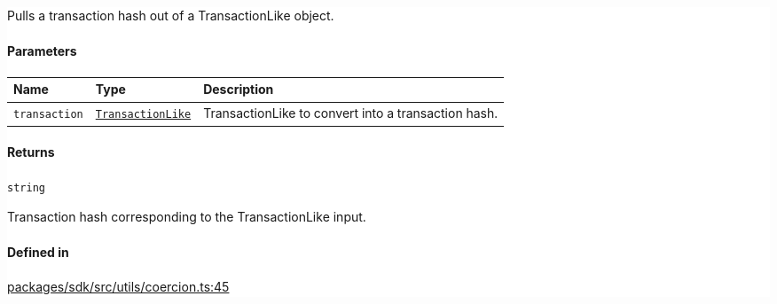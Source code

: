 Pulls a transaction hash out of a TransactionLike object.

#### Parameters

| Name | Type | Description |
| :------ | :------ | :------ |
| `transaction` | [`TransactionLike`](modules.md#transactionlike) | TransactionLike to convert into a transaction hash. |

#### Returns

`string`

Transaction hash corresponding to the TransactionLike input.

#### Defined in

[packages/sdk/src/utils/coercion.ts:45](https://github.com/ethereum-optimism/optimism/blob/fe0376c5/packages/sdk/src/utils/coercion.ts#L45)

